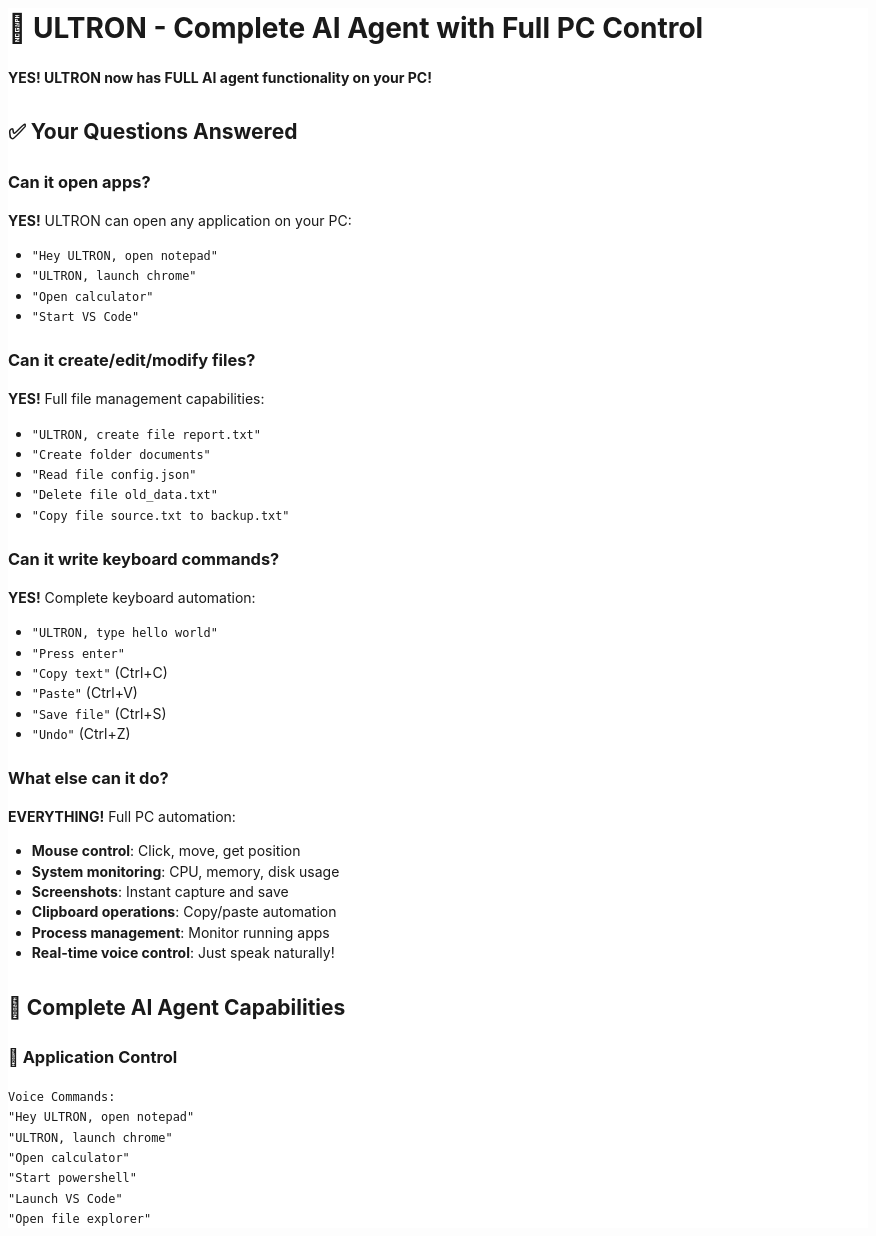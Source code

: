 # 🤖 ULTRON - Complete AI Agent with Full PC Control

**YES! ULTRON now has FULL AI agent functionality on your PC!**

## ✅ **Your Questions Answered**

### Can it open apps? 
**YES!** ULTRON can open any application on your PC:
- `"Hey ULTRON, open notepad"`
- `"ULTRON, launch chrome"`
- `"Open calculator"`
- `"Start VS Code"`

### Can it create/edit/modify files?
**YES!** Full file management capabilities:
- `"ULTRON, create file report.txt"`
- `"Create folder documents"`
- `"Read file config.json"`
- `"Delete file old_data.txt"`
- `"Copy file source.txt to backup.txt"`

### Can it write keyboard commands?
**YES!** Complete keyboard automation:
- `"ULTRON, type hello world"`
- `"Press enter"`
- `"Copy text"` (Ctrl+C)
- `"Paste"` (Ctrl+V)
- `"Save file"` (Ctrl+S)
- `"Undo"` (Ctrl+Z)

### What else can it do?
**EVERYTHING!** Full PC automation:
- **Mouse control**: Click, move, get position
- **System monitoring**: CPU, memory, disk usage
- **Screenshots**: Instant capture and save
- **Clipboard operations**: Copy/paste automation
- **Process management**: Monitor running apps
- **Real-time voice control**: Just speak naturally!

## 🚀 **Complete AI Agent Capabilities**

### 🎯 **Application Control**
```
Voice Commands:
"Hey ULTRON, open notepad"
"ULTRON, launch chrome"
"Open calculator"
"Start powershell"
"Launch VS Code"
"Open file explorer"
```
